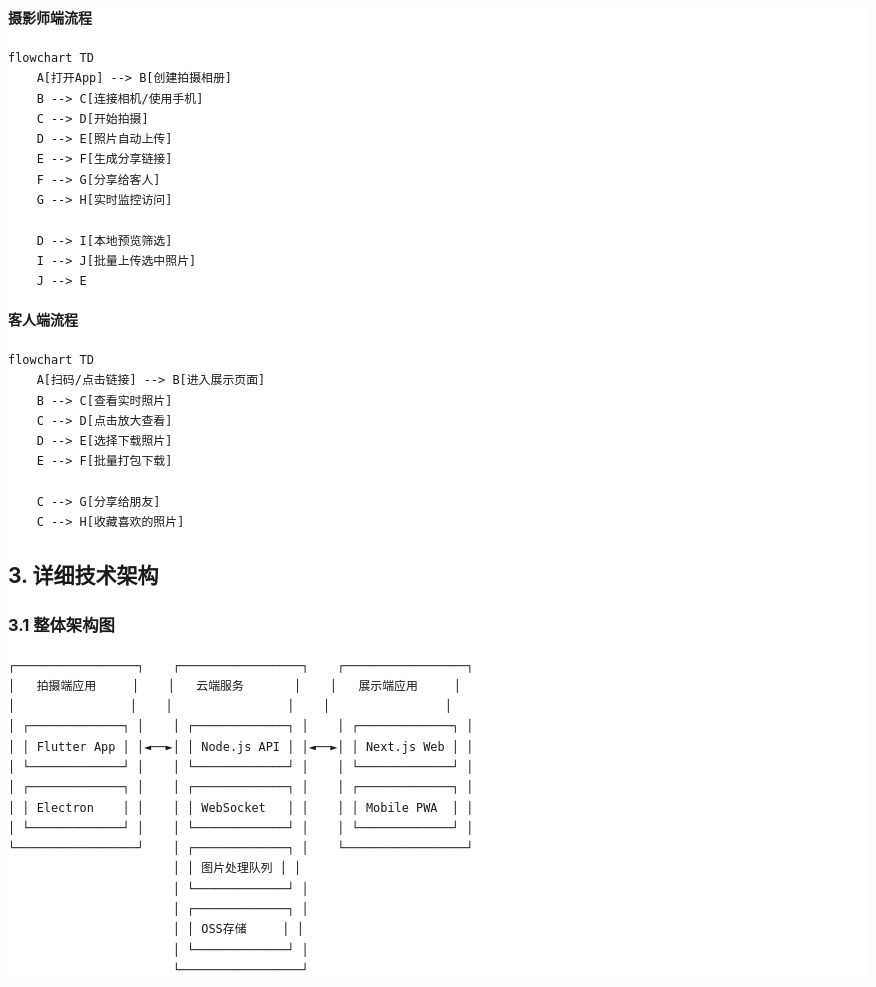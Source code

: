 #### 摄影师端流程

```mermaid
flowchart TD
    A[打开App] --> B[创建拍摄相册]
    B --> C[连接相机/使用手机]
    C --> D[开始拍摄]
    D --> E[照片自动上传]
    E --> F[生成分享链接]
    F --> G[分享给客人]
    G --> H[实时监控访问]

    D --> I[本地预览筛选]
    I --> J[批量上传选中照片]
    J --> E
```

#### 客人端流程

```mermaid
flowchart TD
    A[扫码/点击链接] --> B[进入展示页面]
    B --> C[查看实时照片]
    C --> D[点击放大查看]
    D --> E[选择下载照片]
    E --> F[批量打包下载]

    C --> G[分享给朋友]
    C --> H[收藏喜欢的照片]
```

## 3. 详细技术架构

### 3.1 整体架构图

```
┌─────────────────┐    ┌─────────────────┐    ┌─────────────────┐
│   拍摄端应用     │    │   云端服务       │    │   展示端应用     │
│                │    │                │    │                │
│ ┌─────────────┐ │    │ ┌─────────────┐ │    │ ┌─────────────┐ │
│ │ Flutter App │ │◄──►│ │ Node.js API │ │◄──►│ │ Next.js Web │ │
│ └─────────────┘ │    │ └─────────────┘ │    │ └─────────────┘ │
│ ┌─────────────┐ │    │ ┌─────────────┐ │    │ ┌─────────────┐ │
│ │ Electron    │ │    │ │ WebSocket   │ │    │ │ Mobile PWA  │ │
│ └─────────────┘ │    │ └─────────────┘ │    │ └─────────────┘ │
└─────────────────┘    │ ┌─────────────┐ │    └─────────────────┘
                       │ │ 图片处理队列 │ │
                       │ └─────────────┘ │
                       │ ┌─────────────┐ │
                       │ │ OSS存储     │ │
                       │ └─────────────┘ │
                       └─────────────────┘
```

